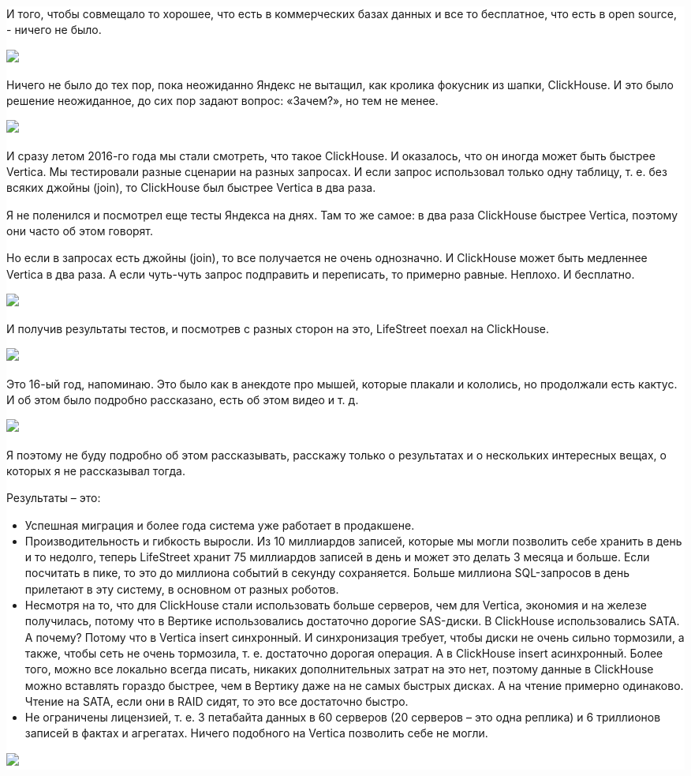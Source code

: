 И того, чтобы совмещало то хорошее, что есть в коммерческих базах данных и все то бесплатное, что есть в open source, - ничего не было. 

![](https://habrastorage.org/webt/pu/lu/r8/pulur8jblgf4tllvhqv22kuqnmk.png)

Ничего не было до тех пор, пока неожиданно Яндекс не вытащил, как кролика фокусник из шапки, ClickHouse. И это было решение неожиданное, до сих пор задают вопрос: «Зачем?», но тем не менее. 

![](https://habrastorage.org/webt/du/cj/nj/ducjnj_yivghf2ktwbwgf67xcya.png)

И сразу летом 2016-го года мы стали смотреть, что такое ClickHouse. И оказалось, что он иногда может быть быстрее Vertica. Мы тестировали разные сценарии на разных запросах. И если запрос использовал только одну таблицу, т. е. без всяких джойны (join), то ClickHouse был быстрее Vertica в два раза. 

Я не поленился и посмотрел еще тесты Яндекса на днях. Там то же самое: в два раза ClickHouse быстрее Vertica, поэтому они часто об этом говорят. 

Но если в запросах есть джойны (join), то все получается не очень однозначно. И ClickHouse может быть медленнее Vertica в два раза. А если чуть-чуть запрос подправить и переписать, то примерно равные. Неплохо. И бесплатно. 

![](https://habrastorage.org/webt/w2/n4/co/w2n4co0ppdhxjqozvjwxdlq1jtg.png)

И получив результаты тестов, и посмотрев с разных сторон на это, LifeStreet поехал на ClickHouse.

![](https://habrastorage.org/webt/w4/9x/ty/w49xty3q2preypwgtv2ahv3ucys.png)

Это 16-ый год, напоминаю. Это было как в анекдоте про мышей, которые плакали и кололись, но продолжали есть кактус. И об этом было подробно рассказано, есть об этом видео и т. д. 

![](https://habrastorage.org/webt/5a/xv/cd/5axvcdivhradf-7xs2uwde4hk6o.png)

Я поэтому не буду подробно об этом рассказывать, расскажу только о результатах и о нескольких интересных вещах, о которых я не рассказывал тогда. 

Результаты – это:

- Успешная миграция и более года система уже работает в продакшене.  
- Производительность и гибкость выросли. Из 10 миллиардов записей, которые мы могли позволить себе хранить в день и то недолго, теперь LifeStreet хранит 75 миллиардов записей в день и может это делать 3 месяца и больше. Если посчитать в пике, то это до миллиона событий в секунду сохраняется. Больше миллиона SQL-запросов в день прилетают в эту систему, в основном от разных роботов.  
- Несмотря на то, что для ClickHouse стали использовать больше серверов, чем для Vertica, экономия и на железе получилась, потому что в Вертике использовались достаточно дорогие SAS-диски. В ClickHouse использовались SATA. А почему? Потому что в Vertica insert синхронный. И синхронизация требует, чтобы диски не очень сильно тормозили, а также, чтобы сеть не очень тормозила, т. е. достаточно дорогая операция. А в ClickHouse insert асинхронный. Более того, можно все локально всегда писать, никаких дополнительных затрат на это нет, поэтому данные в ClickHouse можно вставлять гораздо быстрее, чем в Вертику даже на не самых быстрых дисках. А на чтение примерно одинаково. Чтение на SATA, если они в RAID сидят, то это все достаточно быстро.  
- Не ограничены лицензией, т. е. 3 петабайта данных в 60 серверов (20 серверов – это одна реплика) и 6 триллионов записей в фактах и агрегатах. Ничего подобного на Vertica позволить себе не могли.  

![](https://habrastorage.org/webt/xm/7x/qc/xm7xqcoeqbpabbendff1kfajnl0.png)
